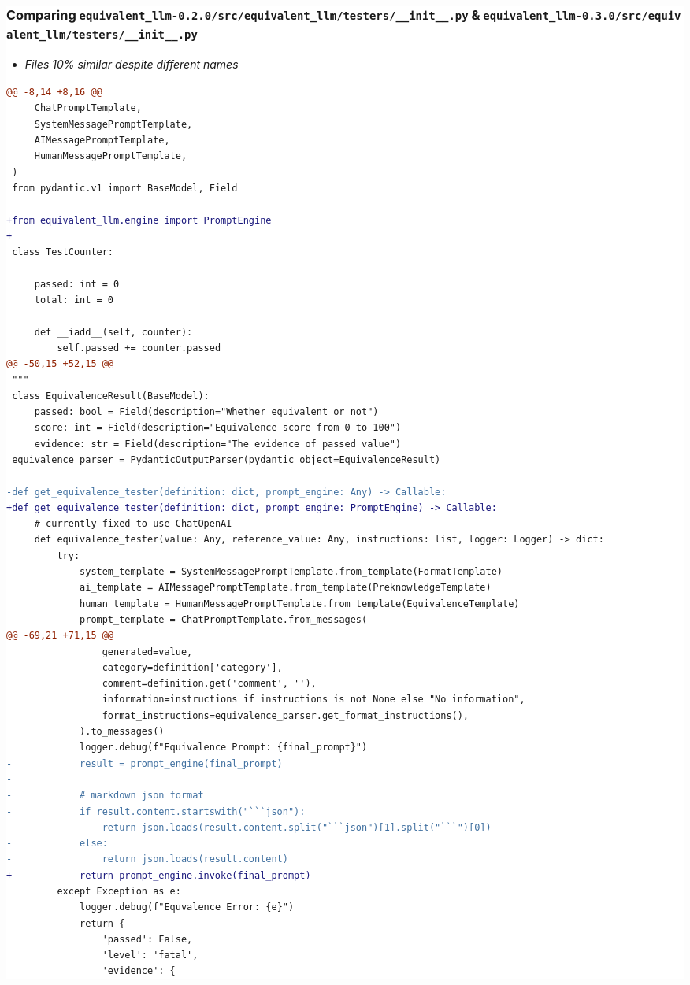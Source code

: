 ### Comparing `equivalent_llm-0.2.0/src/equivalent_llm/testers/__init__.py` & `equivalent_llm-0.3.0/src/equivalent_llm/testers/__init__.py`

 * *Files 10% similar despite different names*

```diff
@@ -8,14 +8,16 @@
     ChatPromptTemplate,
     SystemMessagePromptTemplate,
     AIMessagePromptTemplate,
     HumanMessagePromptTemplate,
 )
 from pydantic.v1 import BaseModel, Field
 
+from equivalent_llm.engine import PromptEngine
+
 class TestCounter:
 
     passed: int = 0
     total: int = 0
 
     def __iadd__(self, counter):
         self.passed += counter.passed
@@ -50,15 +52,15 @@
 """
 class EquivalenceResult(BaseModel):
     passed: bool = Field(description="Whether equivalent or not")
     score: int = Field(description="Equivalence score from 0 to 100")
     evidence: str = Field(description="The evidence of passed value")
 equivalence_parser = PydanticOutputParser(pydantic_object=EquivalenceResult)
 
-def get_equivalence_tester(definition: dict, prompt_engine: Any) -> Callable:
+def get_equivalence_tester(definition: dict, prompt_engine: PromptEngine) -> Callable:
     # currently fixed to use ChatOpenAI
     def equivalence_tester(value: Any, reference_value: Any, instructions: list, logger: Logger) -> dict:
         try:
             system_template = SystemMessagePromptTemplate.from_template(FormatTemplate)
             ai_template = AIMessagePromptTemplate.from_template(PreknowledgeTemplate)
             human_template = HumanMessagePromptTemplate.from_template(EquivalenceTemplate)
             prompt_template = ChatPromptTemplate.from_messages(
@@ -69,21 +71,15 @@
                 generated=value,
                 category=definition['category'],
                 comment=definition.get('comment', ''),
                 information=instructions if instructions is not None else "No information",
                 format_instructions=equivalence_parser.get_format_instructions(),
             ).to_messages()
             logger.debug(f"Equivalence Prompt: {final_prompt}")
-            result = prompt_engine(final_prompt)
-
-            # markdown json format
-            if result.content.startswith("```json"):
-                return json.loads(result.content.split("```json")[1].split("```")[0])
-            else:
-                return json.loads(result.content)
+            return prompt_engine.invoke(final_prompt)
         except Exception as e:
             logger.debug(f"Equvalence Error: {e}")
             return {
                 'passed': False,
                 'level': 'fatal',
                 'evidence': {
```